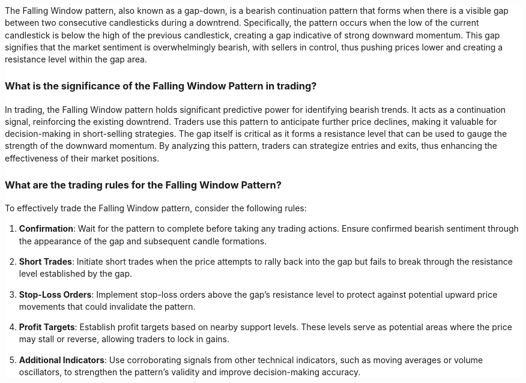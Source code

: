 The Falling Window pattern, also known as a gap-down, is a bearish continuation pattern that forms when there is a visible gap between two consecutive candlesticks during a downtrend. Specifically, the pattern occurs when the low of the current candlestick is below the high of the previous candlestick, creating a gap indicative of strong downward momentum. This gap signifies that the market sentiment is overwhelmingly bearish, with sellers in control, thus pushing prices lower and creating a resistance level within the gap area.

### What is the significance of the Falling Window Pattern in trading?

In trading, the Falling Window pattern holds significant predictive power for identifying bearish trends. It acts as a continuation signal, reinforcing the existing downtrend. Traders use this pattern to anticipate further price declines, making it valuable for decision-making in short-selling strategies. The gap itself is critical as it forms a resistance level that can be used to gauge the strength of the downward momentum. By analyzing this pattern, traders can strategize entries and exits, thus enhancing the effectiveness of their market positions.

### What are the trading rules for the Falling Window Pattern?

To effectively trade the Falling Window pattern, consider the following rules:

1. **Confirmation**: Wait for the pattern to complete before taking any trading actions. Ensure confirmed bearish sentiment through the appearance of the gap and subsequent candle formations.

2. **Short Trades**: Initiate short trades when the price attempts to rally back into the gap but fails to break through the resistance level established by the gap.

3. **Stop-Loss Orders**: Implement stop-loss orders above the gap’s resistance level to protect against potential upward price movements that could invalidate the pattern.

4. **Profit Targets**: Establish profit targets based on nearby support levels. These levels serve as potential areas where the price may stall or reverse, allowing traders to lock in gains.

5. **Additional Indicators**: Use corroborating signals from other technical indicators, such as moving averages or volume oscillators, to strengthen the pattern’s validity and improve decision-making accuracy.


